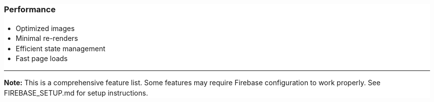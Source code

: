 ### Performance
- Optimized images
- Minimal re-renders
- Efficient state management
- Fast page loads

---

**Note:** This is a comprehensive feature list. Some features may require Firebase configuration to work properly. See FIREBASE_SETUP.md for setup instructions.
